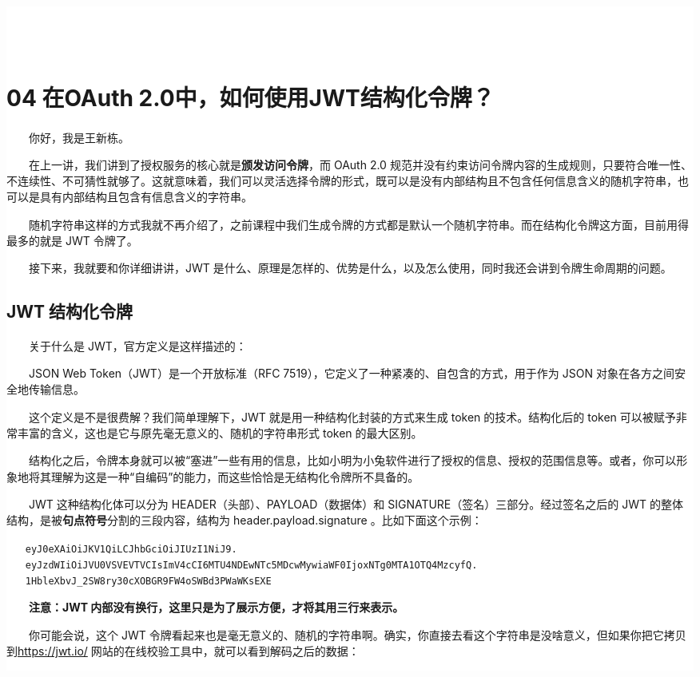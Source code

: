 <div class="sidebar-toggle" onclick="sidebar_toggle()" onmouseleave="remove_inner()" onmouseover="add_inner()">
<div class="sidebar-toggle-inner"></div>
</div>
<div class="off-canvas-content">
<div class="columns">
<div class="column col-12 col-lg-12">
<div class="book-navbar">
<header class="navbar">
<section class="navbar-section">
<a onclick="open_sidebar()">
<i class="icon icon-menu"></i>
</a>
</section>
</header>
</div>
<div class="book-content" style="max-width: 960px; margin: 0 auto;
    overflow-x: auto;
    overflow-y: hidden;">
<div class="book-post">

<p align="center" id="tip"></p>
<h1 class="title" data-id="04 在OAuth 2.0中，如何使用JWT结构化令牌？" id="title">04 在OAuth 2.0中，如何使用JWT结构化令牌？</h1>
<div><p>　　你好，我是王新栋。</p>
<p>　　在上一讲，我们讲到了授权服务的核心就是<strong>颁发访问令牌</strong>，而 OAuth 2.0 规范并没有约束访问令牌内容的生成规则，只要符合唯一性、不连续性、不可猜性就够了。这就意味着，我们可以灵活选择令牌的形式，既可以是没有内部结构且不包含任何信息含义的随机字符串，也可以是具有内部结构且包含有信息含义的字符串。</p>
<p>　　随机字符串这样的方式我就不再介绍了，之前课程中我们生成令牌的方式都是默认一个随机字符串。而在结构化令牌这方面，目前用得最多的就是 JWT 令牌了。</p>
<p>　　接下来，我就要和你详细讲讲，JWT 是什么、原理是怎样的、优势是什么，以及怎么使用，同时我还会讲到令牌生命周期的问题。</p>
<h2 id="jwt-结构化令牌">JWT 结构化令牌</h2>
<p>　　关于什么是 JWT，官方定义是这样描述的：</p>
<p>　　JSON Web Token（JWT）是一个开放标准（RFC 7519），它定义了一种紧凑的、自包含的方式，用于作为 JSON 对象在各方之间安全地传输信息。</p>
<p>　　这个定义是不是很费解？我们简单理解下，JWT 就是用一种结构化封装的方式来生成 token 的技术。结构化后的 token 可以被赋予非常丰富的含义，这也是它与原先毫无意义的、随机的字符串形式 token 的最大区别。</p>
<p>　　结构化之后，令牌本身就可以被“塞进”一些有用的信息，比如小明为小兔软件进行了授权的信息、授权的范围信息等。或者，你可以形象地将其理解为这是一种“自编码”的能力，而这些恰恰是无结构化令牌所不具备的。</p>
<p>　　JWT 这种结构化体可以分为 HEADER（头部）、PAYLOAD（数据体）和 SIGNATURE（签名）三部分。经过签名之后的 JWT 的整体结构，是被<strong>句点符号</strong>分割的三段内容，结构为 header.payload.signature 。比如下面这个示例：</p>
<pre><code class="language-java">　　eyJ0eXAiOiJKV1QiLCJhbGciOiJIUzI1NiJ9.
　　eyJzdWIiOiJVU0VSVEVTVCIsImV4cCI6MTU4NDEwNTc5MDcwMywiaWF0IjoxNTg0MTA1OTQ4MzcyfQ.
　　1HbleXbvJ_2SW8ry30cXOBGR9FW4oSWBd3PWaWKsEXE
</code></pre>
<p>　　<strong>注意：JWT 内部没有换行，这里只是为了展示方便，才将其用三行来表示。</strong></p>
<p>　　你可能会说，这个 JWT 令牌看起来也是毫无意义的、随机的字符串啊。确实，你直接去看这个字符串是没啥意义，但如果你把它拷贝到<a href="https://jwt.io/" target="_blank">https://jwt.io/</a> 网站的在线校验工具中，就可以看到解码之后的数据：</p>
